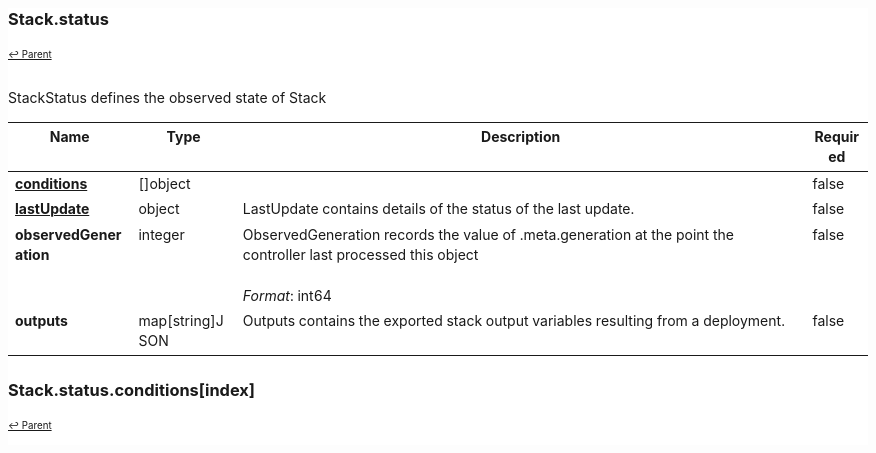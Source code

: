 

### Stack.status
<sup><sup>[↩ Parent](#stack)</sup></sup>



StackStatus defines the observed state of Stack

<table>
    <thead>
        <tr>
            <th>Name</th>
            <th>Type</th>
            <th>Description</th>
            <th>Required</th>
        </tr>
    </thead>
    <tbody><tr>
        <td><b><a href="#stackstatusconditionsindex">conditions</a></b></td>
        <td>[]object</td>
        <td>
          <br/>
        </td>
        <td>false</td>
      </tr><tr>
        <td><b><a href="#stackstatuslastupdate">lastUpdate</a></b></td>
        <td>object</td>
        <td>
          LastUpdate contains details of the status of the last update.<br/>
        </td>
        <td>false</td>
      </tr><tr>
        <td><b>observedGeneration</b></td>
        <td>integer</td>
        <td>
          ObservedGeneration records the value of .meta.generation at the point the controller last processed this object<br/>
          <br/>
            <i>Format</i>: int64<br/>
        </td>
        <td>false</td>
      </tr><tr>
        <td><b>outputs</b></td>
        <td>map[string]JSON</td>
        <td>
          Outputs contains the exported stack output variables resulting from a deployment.<br/>
        </td>
        <td>false</td>
      </tr></tbody>
</table>


### Stack.status.conditions[index]
<sup><sup>[↩ Parent](#stackstatus)</sup></sup>
